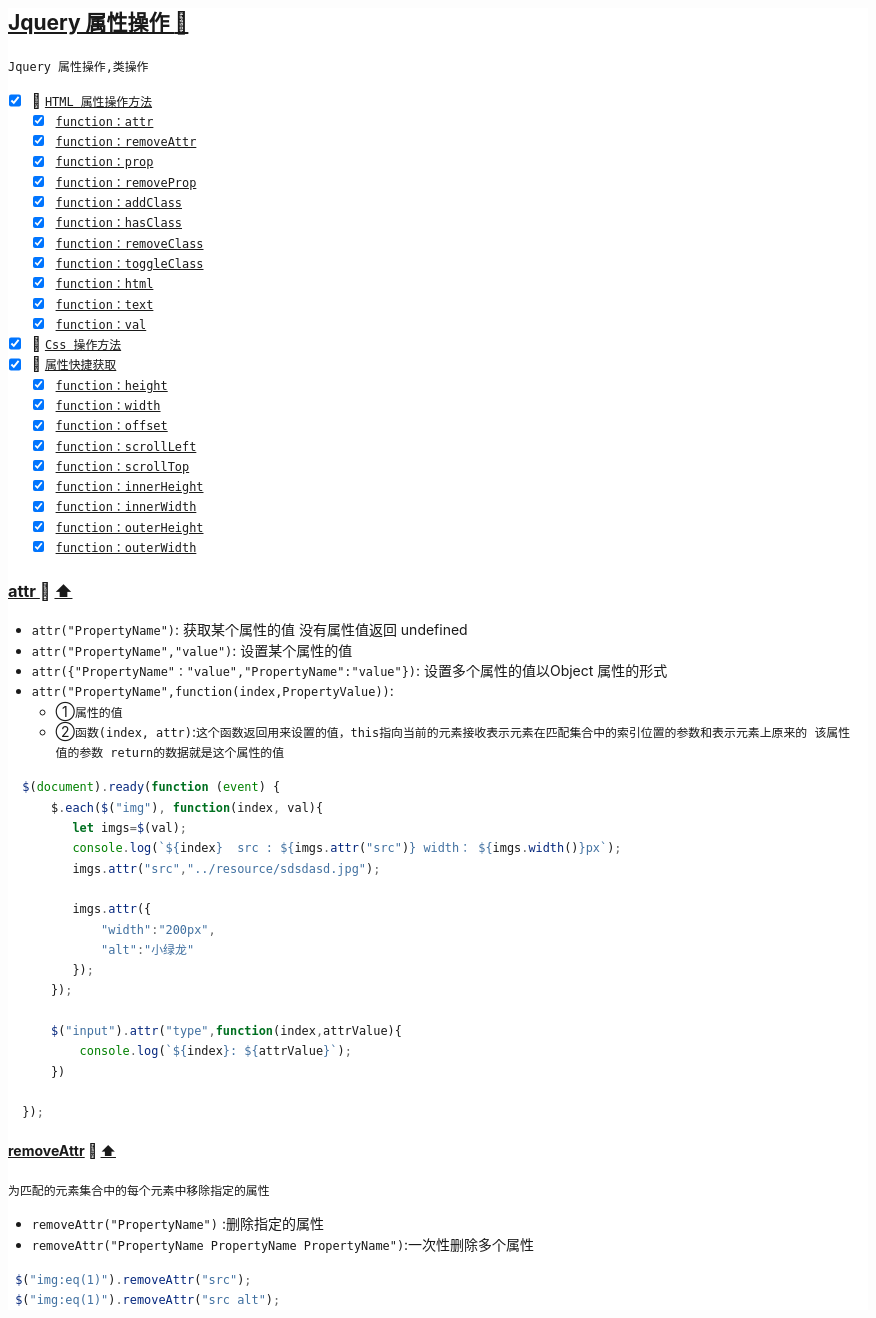 <a id="top" href="#top">Jquery 属性操作  :maple_leaf:</a> 
----
`Jquery 属性操作,类操作`

- [x] :maple_leaf: <a href="#top">`HTML 属性操作方法`</a>
   - [x] <a href="#JqueryIndex">`function：attr`</a>
   - [x] <a href="#removeAttrIndex">`function：removeAttr`</a>
   - [x] <a href="#propIndex">`function：prop`</a>
   - [x] <a href="#removePropIndex">`function：removeProp`</a>
   - [x] <a href="#addClassIndex">`function：addClass`</a>
   - [x] <a href="#hasClassIndex">`function：hasClass`</a>
   - [x] <a href="#removeClassIndex">`function：removeClass`</a>
   - [x] <a href="#toggleClassIndex">`function：toggleClass`</a>
   - [x] <a href="#htmlIndex">`function：html`</a>
   - [x] <a href="#textIndex">`function：text`</a>
   - [x] <a href="#valIndex">`function：val`</a>
- [x] :maple_leaf: <a href="#cssIndex">`Css 操作方法`</a>
- [x] :maple_leaf: <a href="#top">`属性快捷获取`</a>
   - [x] <a href="#heightIndex">`function：height`</a>
   - [x] <a href="#widthIndex">`function：width`</a>
   - [x] <a href="#offsetIndex">`function：offset`</a>
   - [x] <a href="#scrollLeftIndex">`function：scrollLeft`</a>
   - [x] <a href="#scrollTopIndex">`function：scrollTop`</a>
   - [x] <a href="#innerHeightIndex">`function：innerHeight`</a>
   - [x] <a href="#innerWidthIndex">`function：innerWidth`</a>
   - [x] <a href="#outerHeightIndex">`function：outerHeight`</a>
   - [x] <a href="#outerWidthIndex">`function：outerWidth`</a>

###  <a id="JqueryIndex" href="#JqueryIndex">attr </a>  :star2: <a href="#top"> :arrow_up: </a>
* `attr("PropertyName")`: 获取某个属性的值 没有属性值返回 undefined
* `attr("PropertyName","value")`: 设置某个属性的值
* `attr({"PropertyName"："value","PropertyName":"value"})`: 设置多个属性的值以Object 属性的形式
* `attr("PropertyName",function(index,PropertyValue))`: 
  * ①`属性的值` 
  * ②`函数(index, attr)`:`这个函数返回用来设置的值，this指向当前的元素接收表示元素在匹配集合中的索引位置的参数和表示元素上原来的 该属性 值的参数
    return的数据就是这个属性的值`                               
```javascript
  $(document).ready(function (event) {
      $.each($("img"), function(index, val){
         let imgs=$(val);
         console.log(`${index}  src : ${imgs.attr("src")} width： ${imgs.width()}px`);
         imgs.attr("src","../resource/sdsdasd.jpg");

         imgs.attr({
             "width":"200px",
             "alt":"小绿龙"
         });
      });
      
      $("input").attr("type",function(index,attrValue){
          console.log(`${index}: ${attrValue}`);
      })

  });
```
####  <a id="removeAttrIndex" href="#removeAttrIndex">removeAttr</a>  :star2: <a href="#top"> :arrow_up: </a>
`为匹配的元素集合中的每个元素中移除指定的属性`
* `removeAttr("PropertyName")` :删除指定的属性
* `removeAttr("PropertyName PropertyName PropertyName")`:一次性删除多个属性
```javascript
 $("img:eq(1)").removeAttr("src");
 $("img:eq(1)").removeAttr("src alt");
```